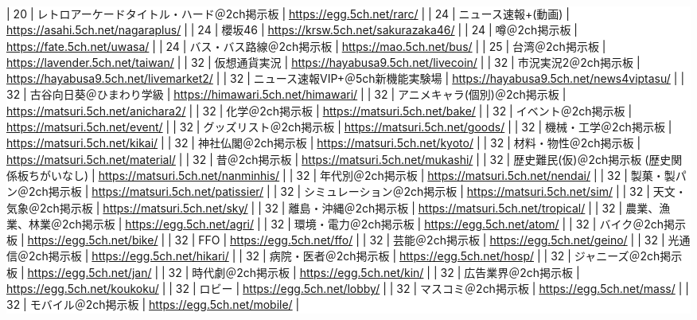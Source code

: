 | 20                                | レトロアーケードタイトル・ハード＠2ch掲示板                                 | <https://egg.5ch.net/rarc/>                   |
| 24                                | ニュース速報+(動画)                                                         | <https://asahi.5ch.net/nagaraplus/>           |
| 24                                | 櫻坂46                                                                      | <https://krsw.5ch.net/sakurazaka46/>          |
| 24                                | 噂＠2ch掲示板                                                               | <https://fate.5ch.net/uwasa/>                 |
| 24                                | バス・バス路線＠2ch掲示板                                                   | <https://mao.5ch.net/bus/>                    |
| 25                                | 台湾＠2ch掲示板                                                             | <https://lavender.5ch.net/taiwan/>            |
| 32                                | 仮想通貨実況                                                                | <https://hayabusa9.5ch.net/livecoin/>         |
| 32                                | 市況実況2＠2ch掲示板                                                        | <https://hayabusa9.5ch.net/livemarket2/>      |
| 32                                | ニュース速報VIP+＠5ch新機能実験場                                           | <https://hayabusa9.5ch.net/news4viptasu/>     |
| 32                                | 古谷向日葵＠ひまわり学級                                                    | <https://himawari.5ch.net/himawari/>          |
| 32                                | アニメキャラ(個別)＠2ch掲示板                                               | <https://matsuri.5ch.net/anichara2/>          |
| 32                                | 化学＠2ch掲示板                                                             | <https://matsuri.5ch.net/bake/>               |
| 32                                | イベント＠2ch掲示板                                                         | <https://matsuri.5ch.net/event/>              |
| 32                                | グッズリスト＠2ch掲示板                                                     | <https://matsuri.5ch.net/goods/>              |
| 32                                | 機械・工学＠2ch掲示板                                                       | <https://matsuri.5ch.net/kikai/>              |
| 32                                | 神社仏閣＠2ch掲示板                                                         | <https://matsuri.5ch.net/kyoto/>              |
| 32                                | 材料・物性＠2ch掲示板                                                       | <https://matsuri.5ch.net/material/>           |
| 32                                | 昔＠2ch掲示板                                                               | <https://matsuri.5ch.net/mukashi/>            |
| 32                                | 歴史難民(仮)＠2ch掲示板 (歴史関係板ちがいなし)                              | <https://matsuri.5ch.net/nanminhis/>          |
| 32                                | 年代別＠2ch掲示板                                                           | <https://matsuri.5ch.net/nendai/>             |
| 32                                | 製菓・製パン＠2ch掲示板                                                     | <https://matsuri.5ch.net/patissier/>          |
| 32                                | シミュレーション＠2ch掲示板                                                 | <https://matsuri.5ch.net/sim/>                |
| 32                                | 天文・気象＠2ch掲示板                                                       | <https://matsuri.5ch.net/sky/>                |
| 32                                | 離島・沖縄＠2ch掲示板                                                       | <https://matsuri.5ch.net/tropical/>           |
| 32                                | 農業、漁業、林業＠2ch掲示板                                                 | <https://egg.5ch.net/agri/>                   |
| 32                                | 環境・電力＠2ch掲示板                                                       | <https://egg.5ch.net/atom/>                   |
| 32                                | バイク＠2ch掲示板                                                           | <https://egg.5ch.net/bike/>                   |
| 32                                | FFO                                                                         | <https://egg.5ch.net/ffo/>                    |
| 32                                | 芸能＠2ch掲示板                                                             | <https://egg.5ch.net/geino/>                  |
| 32                                | 光通信＠2ch掲示板                                                           | <https://egg.5ch.net/hikari/>                 |
| 32                                | 病院・医者＠2ch掲示板                                                       | <https://egg.5ch.net/hosp/>                   |
| 32                                | ジャニーズ＠2ch掲示板                                                       | <https://egg.5ch.net/jan/>                    |
| 32                                | 時代劇＠2ch掲示板                                                           | <https://egg.5ch.net/kin/>                    |
| 32                                | 広告業界＠2ch掲示板                                                         | <https://egg.5ch.net/koukoku/>                |
| 32                                | ロビー                                                                      | <https://egg.5ch.net/lobby/>                  |
| 32                                | マスコミ＠2ch掲示板                                                         | <https://egg.5ch.net/mass/>                   |
| 32                                | モバイル＠2ch掲示板                                                         | <https://egg.5ch.net/mobile/>                 |